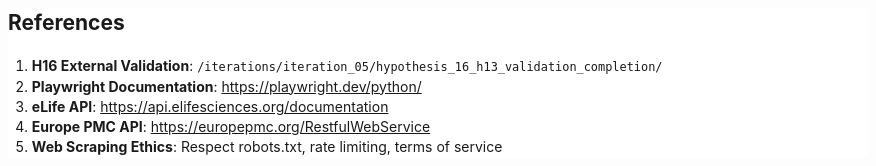 ## References

1. **H16 External Validation**: `/iterations/iteration_05/hypothesis_16_h13_validation_completion/`
2. **Playwright Documentation**: https://playwright.dev/python/
3. **eLife API**: https://api.elifesciences.org/documentation
4. **Europe PMC API**: https://europepmc.org/RestfulWebService
5. **Web Scraping Ethics**: Respect robots.txt, rate limiting, terms of service
